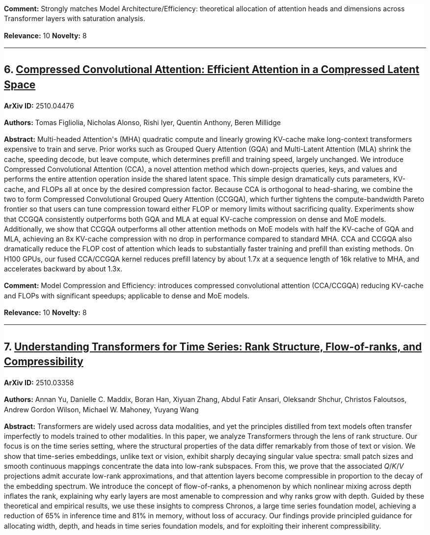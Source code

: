 **Comment:** Strongly matches Model Architecture/Efficiency: theoretical allocation of attention heads and dimensions across Transformer layers with saturation analysis.

**Relevance:** 10
**Novelty:** 8

---

## 6. [Compressed Convolutional Attention: Efficient Attention in a Compressed Latent Space](https://arxiv.org/abs/2510.04476) <a id="link6"></a>

**ArXiv ID:** 2510.04476

**Authors:** Tomas Figliolia, Nicholas Alonso, Rishi Iyer, Quentin Anthony, Beren Millidge

**Abstract:** Multi-headed Attention's (MHA) quadratic compute and linearly growing KV-cache make long-context transformers expensive to train and serve. Prior works such as Grouped Query Attention (GQA) and Multi-Latent Attention (MLA) shrink the cache, speeding decode, but leave compute, which determines prefill and training speed, largely unchanged. We introduce Compressed Convolutional Attention (CCA), a novel attention method which down-projects queries, keys, and values and performs the entire attention operation inside the shared latent space. This simple design dramatically cuts parameters, KV-cache, and FLOPs all at once by the desired compression factor. Because CCA is orthogonal to head-sharing, we combine the two to form Compressed Convolutional Grouped Query Attention (CCGQA), which further tightens the compute-bandwidth Pareto frontier so that users can tune compression toward either FLOP or memory limits without sacrificing quality. Experiments show that CCGQA consistently outperforms both GQA and MLA at equal KV-cache compression on dense and MoE models. Additionally, we show that CCGQA outperforms all other attention methods on MoE models with half the KV-cache of GQA and MLA, achieving an 8x KV-cache compression with no drop in performance compared to standard MHA. CCA and CCGQA also dramatically reduce the FLOP cost of attention which leads to substantially faster training and prefill than existing methods. On H100 GPUs, our fused CCA/CCGQA kernel reduces prefill latency by about 1.7x at a sequence length of 16k relative to MHA, and accelerates backward by about 1.3x.

**Comment:** Model Compression and Efficiency: introduces compressed convolutional attention (CCA/CCGQA) reducing KV-cache and FLOPs with significant speedups; applicable to dense and MoE models.

**Relevance:** 10
**Novelty:** 8

---

## 7. [Understanding Transformers for Time Series: Rank Structure, Flow-of-ranks, and Compressibility](https://arxiv.org/abs/2510.03358) <a id="link7"></a>

**ArXiv ID:** 2510.03358

**Authors:** Annan Yu, Danielle C. Maddix, Boran Han, Xiyuan Zhang, Abdul Fatir Ansari, Oleksandr Shchur, Christos Faloutsos, Andrew Gordon Wilson, Michael W. Mahoney, Yuyang Wang

**Abstract:** Transformers are widely used across data modalities, and yet the principles distilled from text models often transfer imperfectly to models trained to other modalities. In this paper, we analyze Transformers through the lens of rank structure. Our focus is on the time series setting, where the structural properties of the data differ remarkably from those of text or vision. We show that time-series embeddings, unlike text or vision, exhibit sharply decaying singular value spectra: small patch sizes and smooth continuous mappings concentrate the data into low-rank subspaces. From this, we prove that the associated $Q/K/V$ projections admit accurate low-rank approximations, and that attention layers become compressible in proportion to the decay of the embedding spectrum. We introduce the concept of flow-of-ranks, a phenomenon by which nonlinear mixing across depth inflates the rank, explaining why early layers are most amenable to compression and why ranks grow with depth. Guided by these theoretical and empirical results, we use these insights to compress Chronos, a large time series foundation model, achieving a reduction of $65\%$ in inference time and $81\%$ in memory, without loss of accuracy. Our findings provide principled guidance for allocating width, depth, and heads in time series foundation models, and for exploiting their inherent compressibility.
